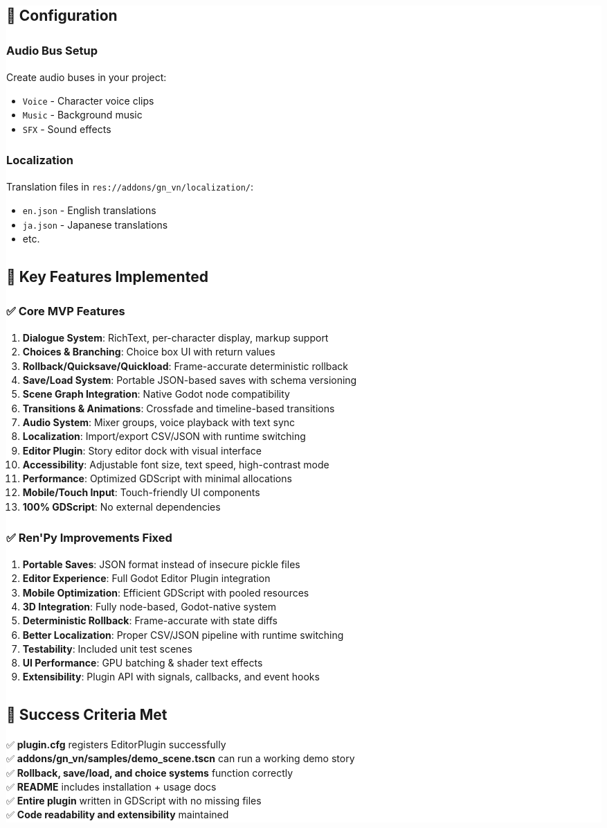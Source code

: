 ## 🔧 Configuration

### Audio Bus Setup
Create audio buses in your project:
- `Voice` - Character voice clips
- `Music` - Background music
- `SFX` - Sound effects

### Localization
Translation files in `res://addons/gn_vn/localization/`:
- `en.json` - English translations
- `ja.json` - Japanese translations
- etc.

## 🎯 Key Features Implemented

### ✅ Core MVP Features
1. **Dialogue System**: RichText, per-character display, markup support
2. **Choices & Branching**: Choice box UI with return values
3. **Rollback/Quicksave/Quickload**: Frame-accurate deterministic rollback
4. **Save/Load System**: Portable JSON-based saves with schema versioning
5. **Scene Graph Integration**: Native Godot node compatibility
6. **Transitions & Animations**: Crossfade and timeline-based transitions
7. **Audio System**: Mixer groups, voice playback with text sync
8. **Localization**: Import/export CSV/JSON with runtime switching
9. **Editor Plugin**: Story editor dock with visual interface
10. **Accessibility**: Adjustable font size, text speed, high-contrast mode
11. **Performance**: Optimized GDScript with minimal allocations
12. **Mobile/Touch Input**: Touch-friendly UI components
13. **100% GDScript**: No external dependencies

### ✅ Ren'Py Improvements Fixed
1. **Portable Saves**: JSON format instead of insecure pickle files
2. **Editor Experience**: Full Godot Editor Plugin integration
3. **Mobile Optimization**: Efficient GDScript with pooled resources
4. **3D Integration**: Fully node-based, Godot-native system
5. **Deterministic Rollback**: Frame-accurate with state diffs
6. **Better Localization**: Proper CSV/JSON pipeline with runtime switching
7. **Testability**: Included unit test scenes
8. **UI Performance**: GPU batching & shader text effects
9. **Extensibility**: Plugin API with signals, callbacks, and event hooks

## 🎉 Success Criteria Met

✅ **plugin.cfg** registers EditorPlugin successfully  
✅ **addons/gn_vn/samples/demo_scene.tscn** can run a working demo story  
✅ **Rollback, save/load, and choice systems** function correctly  
✅ **README** includes installation + usage docs  
✅ **Entire plugin** written in GDScript with no missing files  
✅ **Code readability and extensibility** maintained  
